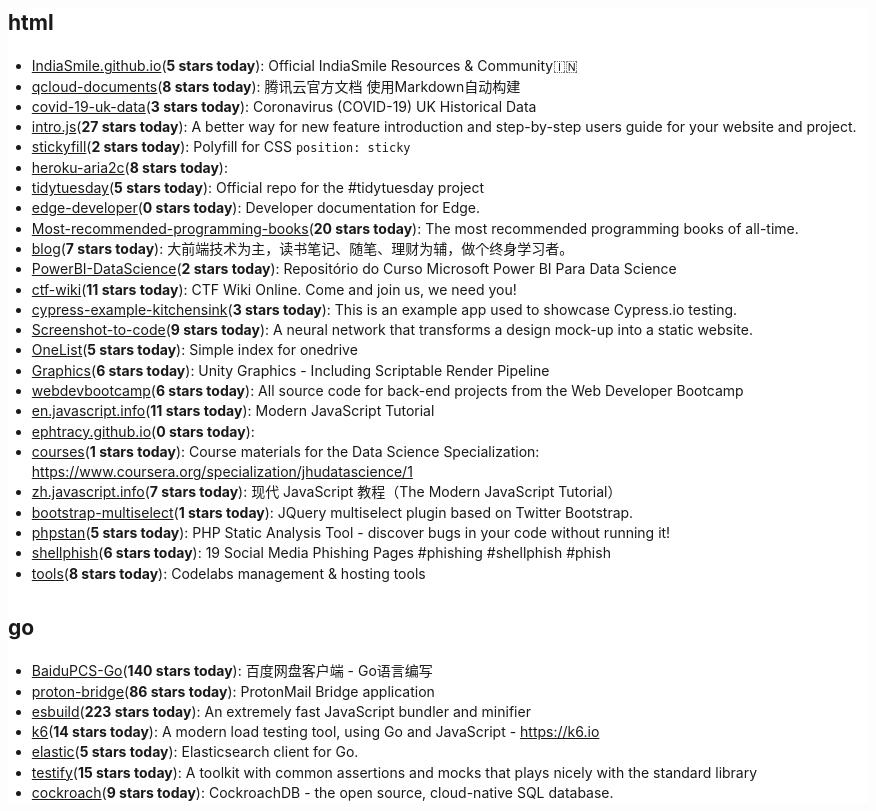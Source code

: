 ## html
+ [IndiaSmile.github.io](https://github.com/IndiaSmile/IndiaSmile.github.io)(**5 stars today**): Official IndiaSmile Resources & Community🇮🇳
+ [qcloud-documents](https://github.com/tencentyun/qcloud-documents)(**8 stars today**): 腾讯云官方文档 使用Markdown自动构建
+ [covid-19-uk-data](https://github.com/tomwhite/covid-19-uk-data)(**3 stars today**): Coronavirus (COVID-19) UK Historical Data
+ [intro.js](https://github.com/usablica/intro.js)(**27 stars today**): A better way for new feature introduction and step-by-step users guide for your website and project.
+ [stickyfill](https://github.com/wilddeer/stickyfill)(**2 stars today**): Polyfill for CSS `position: sticky`
+ [heroku-aria2c](https://github.com/maple3142/heroku-aria2c)(**8 stars today**): 
+ [tidytuesday](https://github.com/rfordatascience/tidytuesday)(**5 stars today**): Official repo for the #tidytuesday project
+ [edge-developer](https://github.com/MicrosoftDocs/edge-developer)(**0 stars today**): Developer documentation for Edge.
+ [Most-recommended-programming-books](https://github.com/daolf/Most-recommended-programming-books)(**20 stars today**): The most recommended programming books of all-time.
+ [blog](https://github.com/biaochenxuying/blog)(**7 stars today**): 大前端技术为主，读书笔记、随笔、理财为辅，做个终身学习者。
+ [PowerBI-DataScience](https://github.com/dsacademybr/PowerBI-DataScience)(**2 stars today**): Repositório do Curso Microsoft Power BI Para Data Science
+ [ctf-wiki](https://github.com/ctf-wiki/ctf-wiki)(**11 stars today**): CTF Wiki Online. Come and join us, we need you!
+ [cypress-example-kitchensink](https://github.com/cypress-io/cypress-example-kitchensink)(**3 stars today**): This is an example app used to showcase Cypress.io testing.
+ [Screenshot-to-code](https://github.com/emilwallner/Screenshot-to-code)(**9 stars today**): A neural network that transforms a design mock-up into a static website.
+ [OneList](https://github.com/MoeClub/OneList)(**5 stars today**): Simple index for onedrive
+ [Graphics](https://github.com/Unity-Technologies/Graphics)(**6 stars today**): Unity Graphics - Including Scriptable Render Pipeline
+ [webdevbootcamp](https://github.com/nax3t/webdevbootcamp)(**6 stars today**): All source code for back-end projects from the Web Developer Bootcamp
+ [en.javascript.info](https://github.com/javascript-tutorial/en.javascript.info)(**11 stars today**): Modern JavaScript Tutorial
+ [ephtracy.github.io](https://github.com/ephtracy/ephtracy.github.io)(**0 stars today**): 
+ [courses](https://github.com/DataScienceSpecialization/courses)(**1 stars today**): Course materials for the Data Science Specialization: https://www.coursera.org/specialization/jhudatascience/1
+ [zh.javascript.info](https://github.com/javascript-tutorial/zh.javascript.info)(**7 stars today**): 现代 JavaScript 教程（The Modern JavaScript Tutorial）
+ [bootstrap-multiselect](https://github.com/davidstutz/bootstrap-multiselect)(**1 stars today**): JQuery multiselect plugin based on Twitter Bootstrap.
+ [phpstan](https://github.com/phpstan/phpstan)(**5 stars today**): PHP Static Analysis Tool - discover bugs in your code without running it!
+ [shellphish](https://github.com/thelinuxchoice/shellphish)(**6 stars today**): 19 Social Media Phishing Pages #phishing #shellphish #phish
+ [tools](https://github.com/googlecodelabs/tools)(**8 stars today**): Codelabs management & hosting tools

## go
+ [BaiduPCS-Go](https://github.com/iikira/BaiduPCS-Go)(**140 stars today**): 百度网盘客户端 - Go语言编写
+ [proton-bridge](https://github.com/ProtonMail/proton-bridge)(**86 stars today**): ProtonMail Bridge application
+ [esbuild](https://github.com/evanw/esbuild)(**223 stars today**): An extremely fast JavaScript bundler and minifier
+ [k6](https://github.com/loadimpact/k6)(**14 stars today**): A modern load testing tool, using Go and JavaScript - https://k6.io
+ [elastic](https://github.com/olivere/elastic)(**5 stars today**): Elasticsearch client for Go.
+ [testify](https://github.com/stretchr/testify)(**15 stars today**): A toolkit with common assertions and mocks that plays nicely with the standard library
+ [cockroach](https://github.com/cockroachdb/cockroach)(**9 stars today**): CockroachDB - the open source, cloud-native SQL database.